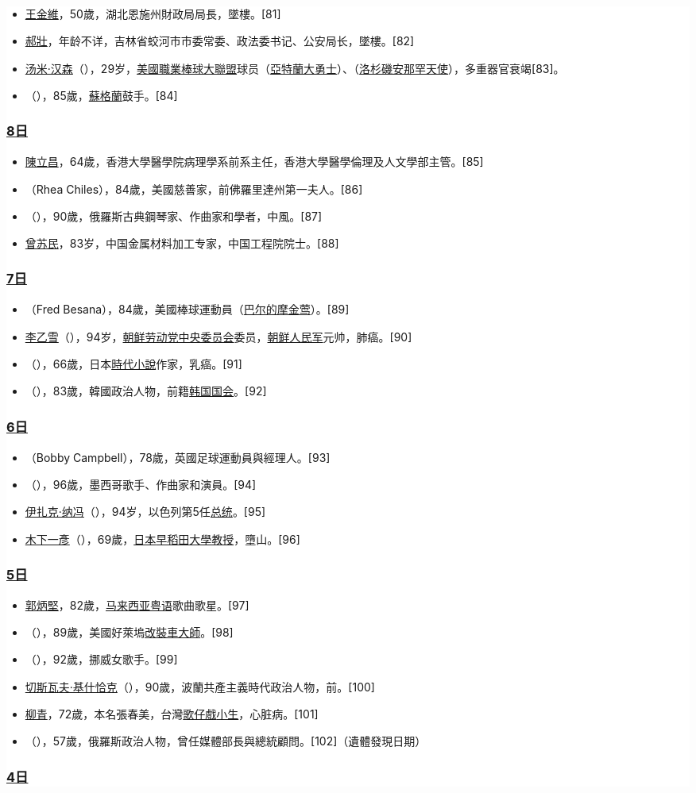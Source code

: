   - [王金維](https://zh.wikipedia.org/wiki/王金維 "wikilink")，50歲，湖北恩施州財政局局長，墜樓。\[81\]

  - [郝壯](https://zh.wikipedia.org/wiki/郝壯 "wikilink")，年龄不详，吉林省蛟河市市委常委、政法委书记、公安局长，墜樓。\[82\]

  - [汤米·汉森](https://zh.wikipedia.org/wiki/汤米·汉森 "wikilink")（），29岁，[美國職業棒球大聯盟](../Page/美國職業棒球大聯盟.md "wikilink")球员（[亞特蘭大勇士](../Page/亞特蘭大勇士.md "wikilink")）、（[洛杉磯安那罕天使](https://zh.wikipedia.org/wiki/洛杉磯安那罕天使 "wikilink")），多重器官衰竭\[83\]。

  - （），85歲，[蘇格蘭](../Page/蘇格蘭.md "wikilink")鼓手。\[84\]

### [8日](../Page/11月8日.md "wikilink")

  - [陳立昌](../Page/陳立昌.md "wikilink")，64歲，香港大學醫學院病理學系前系主任，香港大學醫學倫理及人文學部主管。\[85\]

  - （Rhea Chiles），84歲，美國慈善家，前佛羅里達州第一夫人。\[86\]

  - （），90歲，俄羅斯古典鋼琴家、作曲家和學者，中風。\[87\]

  - [曾苏民](../Page/曾苏民.md "wikilink")，83岁，中国金属材料加工专家，中国工程院院士。\[88\]

### [7日](../Page/11月7日.md "wikilink")

  - （Fred Besana），84歲，美國棒球運動員（[巴尔的摩金莺](../Page/巴尔的摩金莺.md "wikilink")）。\[89\]

  - [李乙雪](../Page/李乙雪.md "wikilink")（），94岁，[朝鲜劳动党中央委员会](../Page/朝鲜劳动党中央委员会.md "wikilink")委员，[朝鲜人民军](../Page/朝鲜人民军.md "wikilink")元帅，肺癌。\[90\]

  - （），66歲，日本[時代小說](../Page/時代小說.md "wikilink")作家，乳癌。\[91\]

  - （），83歲，韓國政治人物，前籍[韩国国会](https://zh.wikipedia.org/wiki/韩国国会 "wikilink")。\[92\]

### [6日](../Page/11月6日.md "wikilink")

  - （Bobby Campbell），78歲，英國足球運動員與經理人。\[93\]

  - （），96歲，墨西哥歌手、作曲家和演員。\[94\]

  - [伊扎克·纳冯](../Page/伊扎克·纳冯.md "wikilink")（），94岁，以色列第5任[总统](https://zh.wikipedia.org/wiki/以色列总统 "wikilink")。\[95\]

  - [木下一彥](https://zh.wikipedia.org/wiki/木下一彥 "wikilink")（），69歲，[日本](../Page/日本.md "wikilink")[早稻田大學教授](https://zh.wikipedia.org/wiki/早稻田大學 "wikilink")，墮山。\[96\]

### [5日](../Page/11月5日.md "wikilink")

  - [郭炳堅](https://zh.wikipedia.org/wiki/郭炳堅 "wikilink")，82歲，[马来西亚](../Page/马来西亚.md "wikilink")[粤语](../Page/粤语.md "wikilink")歌曲歌星。\[97\]

  - （），89歲，美國好萊塢[改裝車大師](https://zh.wikipedia.org/wiki/改裝車 "wikilink")。\[98\]

  - （），92歲，挪威女歌手。\[99\]

  - [切斯瓦夫·基什恰克](../Page/切斯瓦夫·基什恰克.md "wikilink")（），90歲，波蘭共產主義時代政治人物，前。\[100\]

  - [柳青](../Page/柳青_\(演員\).md "wikilink")，72歲，本名張春美，台灣[歌仔戲](../Page/歌仔戲.md "wikilink")[小生](https://zh.wikipedia.org/wiki/小生 "wikilink")，心脏病。\[101\]

  - （），57歲，俄羅斯政治人物，曾任媒體部長與總統顧問。\[102\]（遺體發現日期）

### [4日](../Page/11月4日.md "wikilink")
